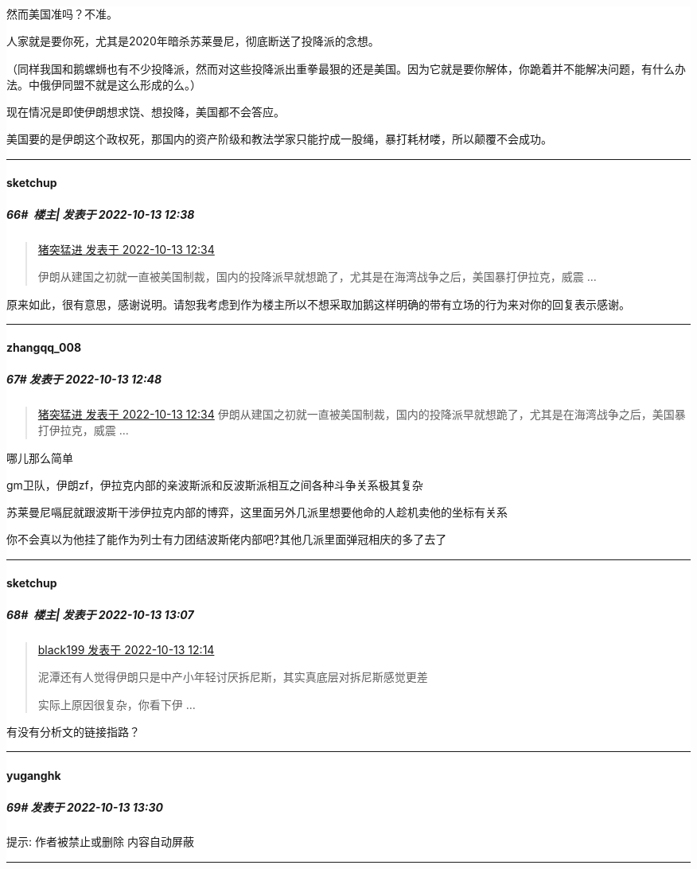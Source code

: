 然而美国准吗？不准。

人家就是要你死，尤其是2020年暗杀苏莱曼尼，彻底断送了投降派的念想。

（同样我国和鹅螺蛳也有不少投降派，然而对这些投降派出重拳最狠的还是美国。因为它就是要你解体，你跪着并不能解决问题，有什么办法。中俄伊同盟不就是这么形成的么。）

现在情况是即使伊朗想求饶、想投降，美国都不会答应。

美国要的是伊朗这个政权死，那国内的资产阶级和教法学家只能拧成一股绳，暴打耗材喽，所以颠覆不会成功。

*****

####  sketchup  
##### 66#         楼主| 发表于 2022-10-13 12:38

<blockquote><a href="httphttps://bbs.saraba1st.com/2b/forum.php?mod=redirect&amp;goto=findpost&amp;pid=57888158&amp;ptid=2099424" target="_blank">猪突猛进 发表于 2022-10-13 12:34</a>

伊朗从建国之初就一直被美国制裁，国内的投降派早就想跪了，尤其是在海湾战争之后，美国暴打伊拉克，威震 ...</blockquote>
原来如此，很有意思，感谢说明。请恕我考虑到作为楼主所以不想采取加鹅这样明确的带有立场的行为来对你的回复表示感谢。

*****

####  zhangqq_008  
##### 67#       发表于 2022-10-13 12:48

<blockquote><a href="httphttps://bbs.saraba1st.com/2b/forum.php?mod=redirect&amp;goto=findpost&amp;pid=57888158&amp;ptid=2099424" target="_blank">猪突猛进 发表于 2022-10-13 12:34</a>
伊朗从建国之初就一直被美国制裁，国内的投降派早就想跪了，尤其是在海湾战争之后，美国暴打伊拉克，威震 ...</blockquote>
哪儿那么简单

gm卫队，伊朗zf，伊拉克内部的亲波斯派和反波斯派相互之间各种斗争关系极其复杂

苏莱曼尼嗝屁就跟波斯干涉伊拉克内部的博弈，这里面另外几派里想要他命的人趁机卖他的坐标有关系

你不会真以为他挂了能作为列士有力团结波斯佬内部吧?其他几派里面弹冠相庆的多了去了

*****

####  sketchup  
##### 68#         楼主| 发表于 2022-10-13 13:07

<blockquote><a href="httphttps://bbs.saraba1st.com/2b/forum.php?mod=redirect&amp;goto=findpost&amp;pid=57887930&amp;ptid=2099424" target="_blank">black199 发表于 2022-10-13 12:14</a>

泥潭还有人觉得伊朗只是中产小年轻讨厌拆尼斯，其实真底层对拆尼斯感觉更差

实际上原因很复杂，你看下伊 ...</blockquote>
有没有分析文的链接指路？

*****

####  yuganghk  
##### 69#       发表于 2022-10-13 13:30

提示: 作者被禁止或删除 内容自动屏蔽

*****
